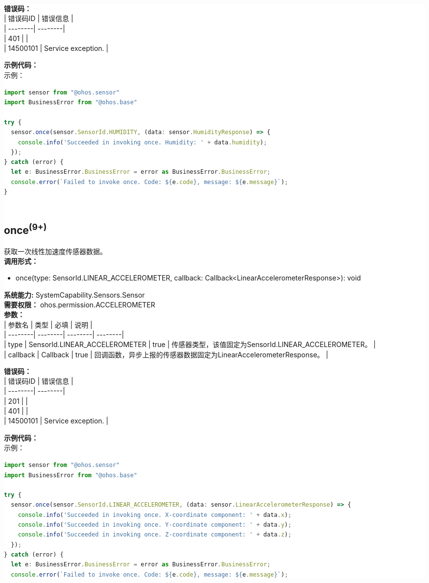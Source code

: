     
 **错误码：**     
| 错误码ID | 错误信息 |  
| --------| --------|  
| 401 |  |  
| 14500101 | Service exception. |  
    
 **示例代码：**   
示例：  
```ts    
import sensor from "@ohos.sensor"  
import BusinessError from "@ohos.base"  
  
try {  
  sensor.once(sensor.SensorId.HUMIDITY, (data: sensor.HumidityResponse) => {  
    console.info('Succeeded in invoking once. Humidity: ' + data.humidity);  
  });  
} catch (error) {  
  let e: BusinessError.BusinessError = error as BusinessError.BusinessError;  
  console.error(`Failed to invoke once. Code: ${e.code}, message: ${e.message}`);  
}  
    
```    
  
    
## once<sup>(9+)</sup>    
获取一次线性加速度传感器数据。  
 **调用形式：**     
- once(type: SensorId.LINEAR_ACCELEROMETER, callback: Callback\<LinearAccelerometerResponse>): void  
  
 **系统能力:**  SystemCapability.Sensors.Sensor  
 **需要权限：** ohos.permission.ACCELEROMETER    
 **参数：**     
| 参数名 | 类型 | 必填 | 说明 |  
| --------| --------| --------| --------|  
| type | SensorId.LINEAR_ACCELEROMETER | true | 传感器类型，该值固定为SensorId.LINEAR_ACCELEROMETER。 |  
| callback | Callback<LinearAccelerometerResponse> | true | 回调函数，异步上报的传感器数据固定为LinearAccelerometerResponse。 |  
    
    
 **错误码：**     
| 错误码ID | 错误信息 |  
| --------| --------|  
| 201 |  |  
| 401 |  |  
| 14500101 | Service exception. |  
    
 **示例代码：**   
示例：  
```ts    
import sensor from "@ohos.sensor"  
import BusinessError from "@ohos.base"  
  
try {  
  sensor.once(sensor.SensorId.LINEAR_ACCELEROMETER, (data: sensor.LinearAccelerometerResponse) => {  
    console.info('Succeeded in invoking once. X-coordinate component: ' + data.x);  
    console.info('Succeeded in invoking once. Y-coordinate component: ' + data.y);  
    console.info('Succeeded in invoking once. Z-coordinate component: ' + data.z);  
  });  
} catch (error) {  
  let e: BusinessError.BusinessError = error as BusinessError.BusinessError;  
  console.error(`Failed to invoke once. Code: ${e.code}, message: ${e.message}`);  
```